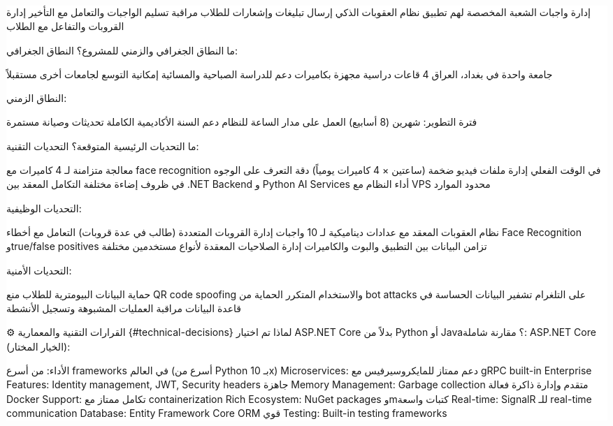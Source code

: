 إدارة واجبات الشعبة المخصصة لهم
تطبيق نظام العقوبات الذكي
إرسال تبليغات وإشعارات للطلاب
مراقبة تسليم الواجبات والتعامل مع التأخير
إدارة القروبات والتفاعل مع الطلاب

ما النطاق الجغرافي والزمني للمشروع؟
النطاق الجغرافي:

جامعة واحدة في بغداد، العراق
4 قاعات دراسية مجهزة بكاميرات
دعم للدراسة الصباحية والمسائية
إمكانية التوسع لجامعات أخرى مستقبلاً

النطاق الزمني:

فترة التطوير: شهرين (8 أسابيع)
العمل على مدار الساعة للنظام
دعم السنة الأكاديمية الكاملة
تحديثات وصيانة مستمرة

ما التحديات الرئيسية المتوقعة؟
التحديات التقنية:

معالجة متزامنة لـ 4 كاميرات مع face recognition في الوقت الفعلي
إدارة ملفات فيديو ضخمة (ساعتين × 4 كاميرات يومياً)
دقة التعرف على الوجوه في ظروف إضاءة مختلفة
التكامل المعقد بين .NET Backend و Python AI Services
أداء النظام مع VPS محدود الموارد

التحديات الوظيفية:

نظام العقوبات المعقد مع عدادات ديناميكية لـ 10 واجبات
إدارة القروبات المتعددة (طالب في عدة قروبات)
التعامل مع أخطاء Face Recognition وtrue/false positives
تزامن البيانات بين التطبيق والبوت والكاميرات
إدارة الصلاحيات المعقدة لأنواع مستخدمين مختلفة

التحديات الأمنية:

حماية البيانات البيومترية للطلاب
منع QR code spoofing والاستخدام المتكرر
الحماية من bot attacks على التلغرام
تشفير البيانات الحساسة في قاعدة البيانات
مراقبة العمليات المشبوهة وتسجيل الأنشطة


⚙️ القرارات التقنية والمعمارية {#technical-decisions}
لماذا تم اختيار ASP.NET Core بدلاً من Python أو Java؟
مقارنة شاملة:
ASP.NET Core (الخيار المختار):

الأداء: من أسرع frameworks في العالم (أسرع من Python بـ 10x)
Microservices: دعم ممتاز للمايكروسيرفيس مع gRPC built-in
Enterprise Features: Identity management, JWT, Security headers جاهزة
Memory Management: Garbage collection متقدم وإدارة ذاكرة فعالة
Docker Support: تكامل ممتاز مع containerization
Rich Ecosystem: NuGet packages وmكتبات واسعة
Real-time: SignalR للـ real-time communication
Database: Entity Framework Core ORM قوي
Testing: Built-in testing frameworks
